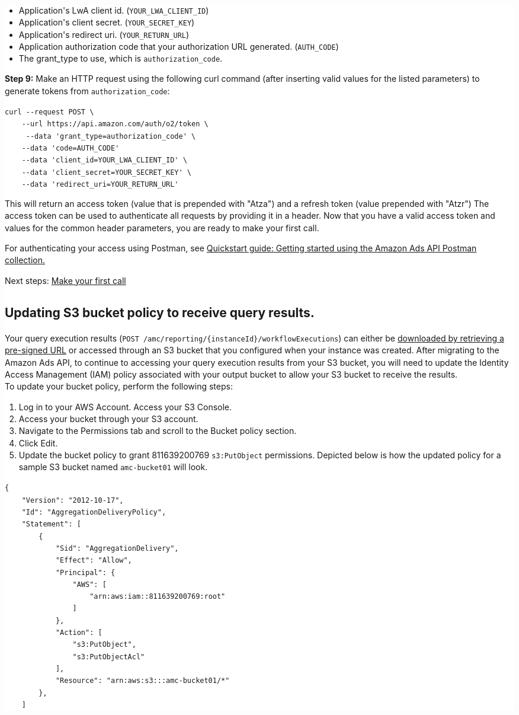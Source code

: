 - Application's LwA client id. (`YOUR_LWA_CLIENT_ID`)
- Application's client secret. (`YOUR_SECRET_KEY`)
- Application's redirect uri. (`YOUR_RETURN_URL`)
- Application authorization code that your authorization URL generated. (`AUTH_CODE`)
- The grant\_type to use, which is `authorization_code`. 

**Step 9:** Make an HTTP request using the following curl command (after inserting valid values for the listed parameters) to generate tokens from `authorization_code`:

```
curl --request POST \
    --url https://api.amazon.com/auth/o2/token \
     --data 'grant_type=authorization_code' \
    --data 'code=AUTH_CODE'
    --data 'client_id=YOUR_LWA_CLIENT_ID' \
    --data 'client_secret=YOUR_SECRET_KEY' \
    --data 'redirect_uri=YOUR_RETURN_URL'
``` 

This will return an access token (value that is prepended with "Atza") and a refresh token (value prepended with "Atzr")
The access token can be used to authenticate all requests by providing it in a header.
Now that you have a valid access token and values for the common header parameters, you are ready to make your first call.  

For authenticating your access using Postman, see [Quickstart guide: Getting started using the Amazon Ads API Postman collection.](guides/get-started/using-postman-collection)

Next steps: [Make your first call](guides/amazon-marketing-cloud/get-started/make-your-first-call)


## Updating S3 bucket policy to receive query results. 
Your query execution results (`POST /amc/reporting/{instanceId}/workflowExecutions`) can either be [downloaded by retrieving a pre-signed URL](guides/amazon-marketing-cloud/reporting/workflow-management-service#download-your-report) or accessed through an S3 bucket that you configured when your instance was created. After migrating to the Amazon Ads API, to continue to accessing your query execution results from your S3 bucket, you will need to update the Identity Access Management (IAM) policy associated with your output bucket to allow your S3 bucket to receive the results.  
To update your bucket policy, perform the following steps: 

1. Log in to your AWS Account. Access your S3 Console.
2. Access your bucket through your S3 account. 
3. Navigate to the Permissions tab and scroll to the Bucket policy section.
4. Click Edit.
5. Update the bucket policy to grant 811639200769 `s3:PutObject` permissions. Depicted below is how the updated policy for a sample S3 bucket named `amc-bucket01` will look. 

```
{
    "Version": "2012-10-17",
    "Id": "AggregationDeliveryPolicy",
    "Statement": [
        {
            "Sid": "AggregationDelivery",
            "Effect": "Allow",
            "Principal": {
                "AWS": [
                    "arn:aws:iam::811639200769:root"
                ]
            },
            "Action": [
                "s3:PutObject",
                "s3:PutObjectAcl"
            ],
            "Resource": "arn:aws:s3:::amc-bucket01/*"
        },
    ]
```